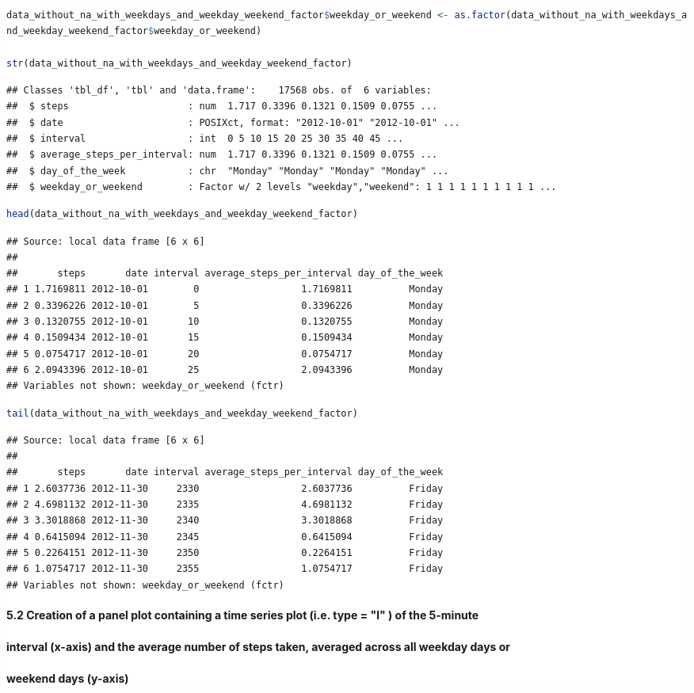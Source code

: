 
```r
data_without_na_with_weekdays_and_weekday_weekend_factor$weekday_or_weekend <- as.factor(data_without_na_with_weekdays_and_weekday_weekend_factor$weekday_or_weekend)

str(data_without_na_with_weekdays_and_weekday_weekend_factor)
```

```
## Classes 'tbl_df', 'tbl' and 'data.frame':	17568 obs. of  6 variables:
##  $ steps                     : num  1.717 0.3396 0.1321 0.1509 0.0755 ...
##  $ date                      : POSIXct, format: "2012-10-01" "2012-10-01" ...
##  $ interval                  : int  0 5 10 15 20 25 30 35 40 45 ...
##  $ average_steps_per_interval: num  1.717 0.3396 0.1321 0.1509 0.0755 ...
##  $ day_of_the_week           : chr  "Monday" "Monday" "Monday" "Monday" ...
##  $ weekday_or_weekend        : Factor w/ 2 levels "weekday","weekend": 1 1 1 1 1 1 1 1 1 1 ...
```

```r
head(data_without_na_with_weekdays_and_weekday_weekend_factor)
```

```
## Source: local data frame [6 x 6]
## 
##       steps       date interval average_steps_per_interval day_of_the_week
## 1 1.7169811 2012-10-01        0                  1.7169811          Monday
## 2 0.3396226 2012-10-01        5                  0.3396226          Monday
## 3 0.1320755 2012-10-01       10                  0.1320755          Monday
## 4 0.1509434 2012-10-01       15                  0.1509434          Monday
## 5 0.0754717 2012-10-01       20                  0.0754717          Monday
## 6 2.0943396 2012-10-01       25                  2.0943396          Monday
## Variables not shown: weekday_or_weekend (fctr)
```

```r
tail(data_without_na_with_weekdays_and_weekday_weekend_factor)
```

```
## Source: local data frame [6 x 6]
## 
##       steps       date interval average_steps_per_interval day_of_the_week
## 1 2.6037736 2012-11-30     2330                  2.6037736          Friday
## 2 4.6981132 2012-11-30     2335                  4.6981132          Friday
## 3 3.3018868 2012-11-30     2340                  3.3018868          Friday
## 4 0.6415094 2012-11-30     2345                  0.6415094          Friday
## 5 0.2264151 2012-11-30     2350                  0.2264151          Friday
## 6 1.0754717 2012-11-30     2355                  1.0754717          Friday
## Variables not shown: weekday_or_weekend (fctr)
```

#### 5.2 Creation of a panel plot containing a time series plot (i.e. type = "l" ) of the 5-minute 
#### interval (x-axis) and the average number of steps taken, averaged across all weekday days or 
#### weekend days (y-axis)
